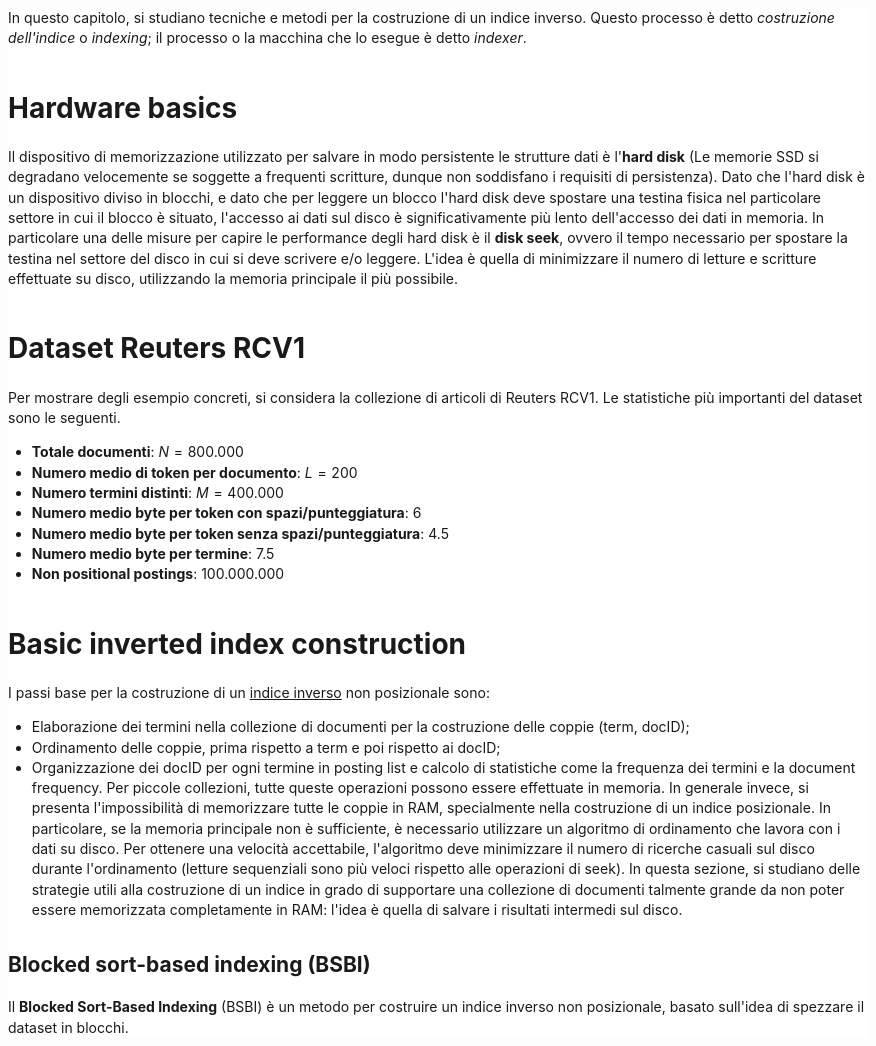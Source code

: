In questo capitolo, si studiano tecniche e metodi per la costruzione di un indice inverso. Questo processo è detto *costruzione dell'indice* o *indexing*; il processo o la macchina che lo esegue è detto *indexer*.
# Hardware basics
Il dispositivo di memorizzazione utilizzato per salvare in modo persistente le strutture dati è l'**hard disk** (Le memorie SSD si degradano velocemente se soggette a frequenti scritture, dunque non soddisfano i requisiti di persistenza).
Dato che l'hard disk è un dispositivo diviso in blocchi, e dato che per leggere un blocco l'hard disk deve spostare una testina fisica nel particolare settore in cui il blocco è situato, l'accesso ai dati sul disco è significativamente più lento dell'accesso dei dati in memoria. In particolare una delle misure per capire le performance degli hard disk è il **disk seek**, ovvero il tempo necessario per spostare la testina nel settore del disco in cui si deve scrivere e/o leggere. L'idea è quella di minimizzare il numero di letture e scritture effettuate su disco, utilizzando la memoria principale il più possibile.
# Dataset Reuters RCV1
Per mostrare degli esempio concreti, si considera la collezione di articoli di Reuters RCV1. Le statistiche più importanti del dataset sono le seguenti.

- **Totale documenti**: $N = 800.000$
- **Numero medio di token per documento**: $L = 200$
- **Numero termini distinti**: $M = 400.000$
- **Numero medio byte per token con spazi/punteggiatura**: $6$
- **Numero medio byte per token senza spazi/punteggiatura**: $4.5$
- **Numero medio byte per termine**: $7.5$
- **Non positional postings**: $100.000.000$
# Basic inverted index construction
I passi base per la costruzione di un [indice inverso](01%20-%20Inverted-Index.md#Inverted%20Index) non posizionale sono:
- Elaborazione dei termini nella collezione di documenti per la costruzione delle coppie $\text{(term, docID)}$;
- Ordinamento delle coppie, prima rispetto a $\text{term}$ e poi rispetto ai $\text{docID}$;
- Organizzazione dei $\text{docID}$ per ogni termine in posting list e calcolo di statistiche come la frequenza dei termini e la document frequency.
Per piccole collezioni, tutte queste operazioni possono essere effettuate in memoria. In generale invece, si presenta l'impossibilità di memorizzare tutte le coppie in RAM, specialmente nella costruzione di un indice posizionale. In particolare, se la memoria principale non è sufficiente, è necessario utilizzare un algoritmo di ordinamento che lavora con i dati su disco. Per ottenere una velocità accettabile, l'algoritmo deve minimizzare il numero di ricerche casuali sul disco durante l'ordinamento (letture sequenziali sono più veloci rispetto alle operazioni di seek).
In questa sezione, si studiano delle strategie utili alla costruzione di un indice in grado di supportare una collezione di documenti talmente grande da non poter essere memorizzata completamente in RAM: l'idea è quella di salvare i risultati intermedi sul disco.
## Blocked sort-based indexing (BSBI)
Il **Blocked Sort-Based Indexing** (BSBI) è un metodo per costruire un indice inverso non posizionale, basato sull'idea di spezzare il dataset in blocchi.
